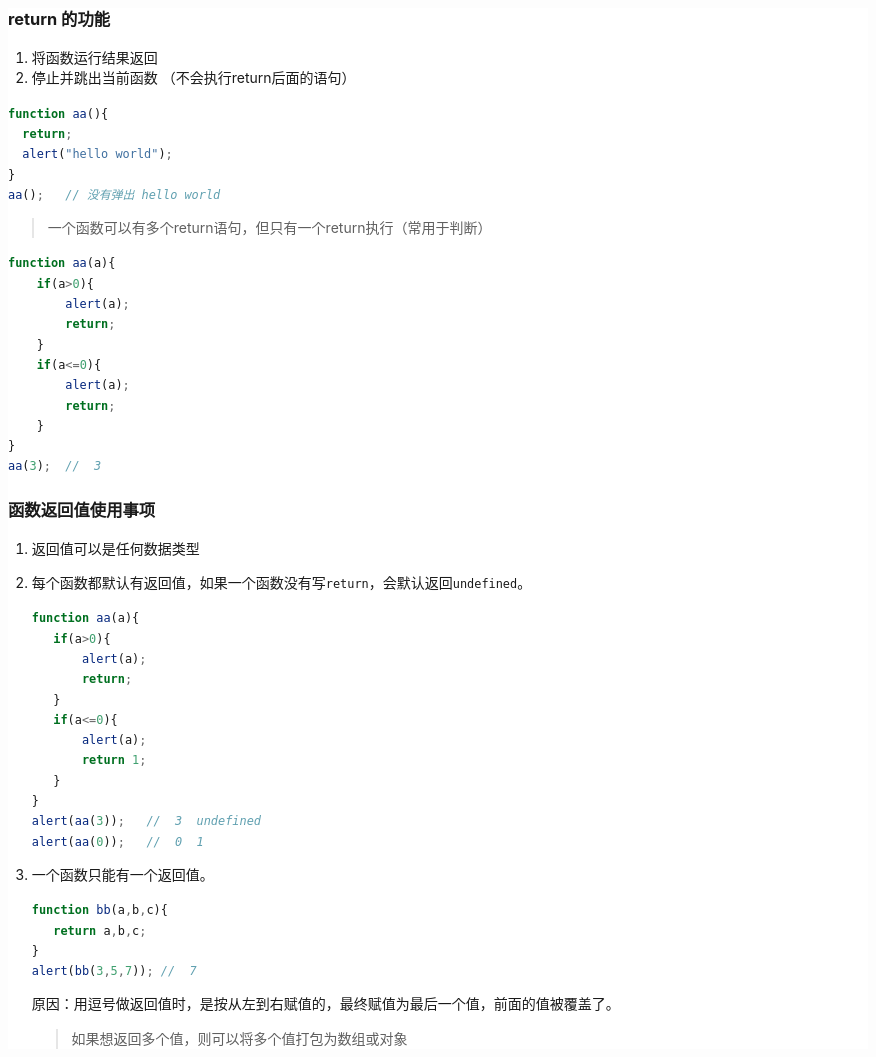 ### return 的功能

1. 将函数运行结果返回
2. 停止并跳出当前函数 （不会执行return后面的语句）

```javascript
function aa(){
  return;
  alert("hello world");
}
aa();   // 没有弹出 hello world
```

> 一个函数可以有多个return语句，但只有一个return执行（常用于判断）

```javascript
function aa(a){
    if(a>0){
        alert(a);
        return;
    }
    if(a<=0){
        alert(a);
        return;
    }
}
aa(3);  //  3
```

### 函数返回值使用事项

1. 返回值可以是任何数据类型

2. 每个函数都默认有返回值，如果一个函数没有写`return`，会默认返回`undefined`。

   ```javascript
   function aa(a){
      if(a>0){
          alert(a);
          return;
      }
      if(a<=0){
          alert(a);
          return 1;
      }
   }
   alert(aa(3));   //  3  undefined
   alert(aa(0));   //  0  1
   ```

3. 一个函数只能有一个返回值。

   ```javascript
   function bb(a,b,c){
      return a,b,c;
   }
   alert(bb(3,5,7)); //  7
   ```

   原因：用逗号做返回值时，是按从左到右赋值的，最终赋值为最后一个值，前面的值被覆盖了。

   > 如果想返回多个值，则可以将多个值打包为数组或对象